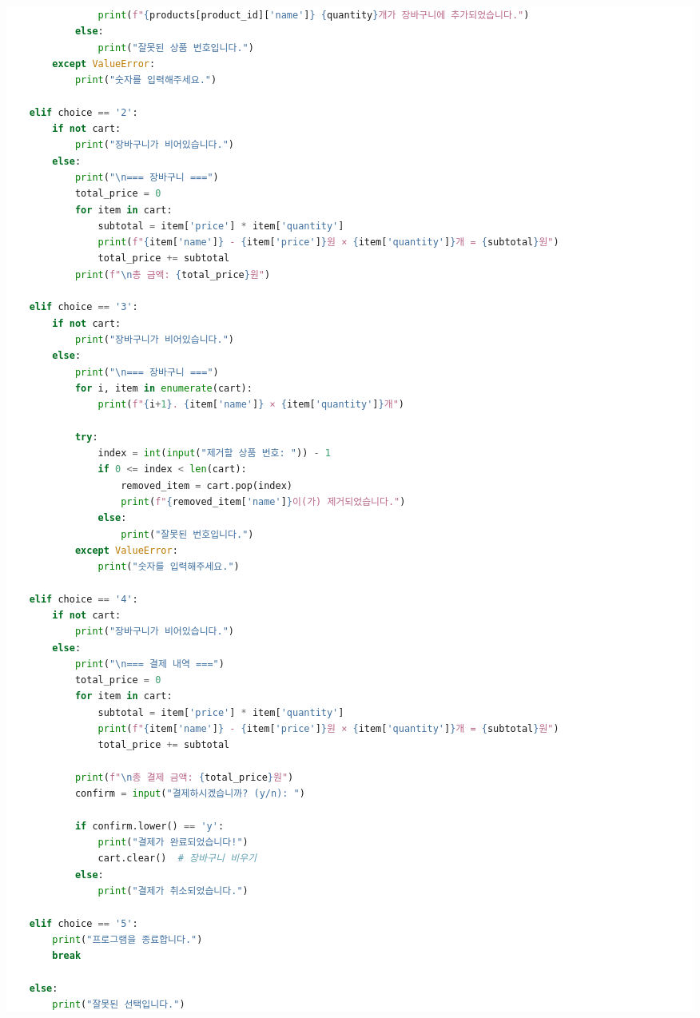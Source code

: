 ```python
                print(f"{products[product_id]['name']} {quantity}개가 장바구니에 추가되었습니다.")
            else:
                print("잘못된 상품 번호입니다.")
        except ValueError:
            print("숫자를 입력해주세요.")
    
    elif choice == '2':
        if not cart:
            print("장바구니가 비어있습니다.")
        else:
            print("\n=== 장바구니 ===")
            total_price = 0
            for item in cart:
                subtotal = item['price'] * item['quantity']
                print(f"{item['name']} - {item['price']}원 × {item['quantity']}개 = {subtotal}원")
                total_price += subtotal
            print(f"\n총 금액: {total_price}원")
    
    elif choice == '3':
        if not cart:
            print("장바구니가 비어있습니다.")
        else:
            print("\n=== 장바구니 ===")
            for i, item in enumerate(cart):
                print(f"{i+1}. {item['name']} × {item['quantity']}개")
            
            try:
                index = int(input("제거할 상품 번호: ")) - 1
                if 0 <= index < len(cart):
                    removed_item = cart.pop(index)
                    print(f"{removed_item['name']}이(가) 제거되었습니다.")
                else:
                    print("잘못된 번호입니다.")
            except ValueError:
                print("숫자를 입력해주세요.")
    
    elif choice == '4':
        if not cart:
            print("장바구니가 비어있습니다.")
        else:
            print("\n=== 결제 내역 ===")
            total_price = 0
            for item in cart:
                subtotal = item['price'] * item['quantity']
                print(f"{item['name']} - {item['price']}원 × {item['quantity']}개 = {subtotal}원")
                total_price += subtotal
            
            print(f"\n총 결제 금액: {total_price}원")
            confirm = input("결제하시겠습니까? (y/n): ")
            
            if confirm.lower() == 'y':
                print("결제가 완료되었습니다!")
                cart.clear()  # 장바구니 비우기
            else:
                print("결제가 취소되었습니다.")
    
    elif choice == '5':
        print("프로그램을 종료합니다.")
        break
    
    else:
        print("잘못된 선택입니다.")
```